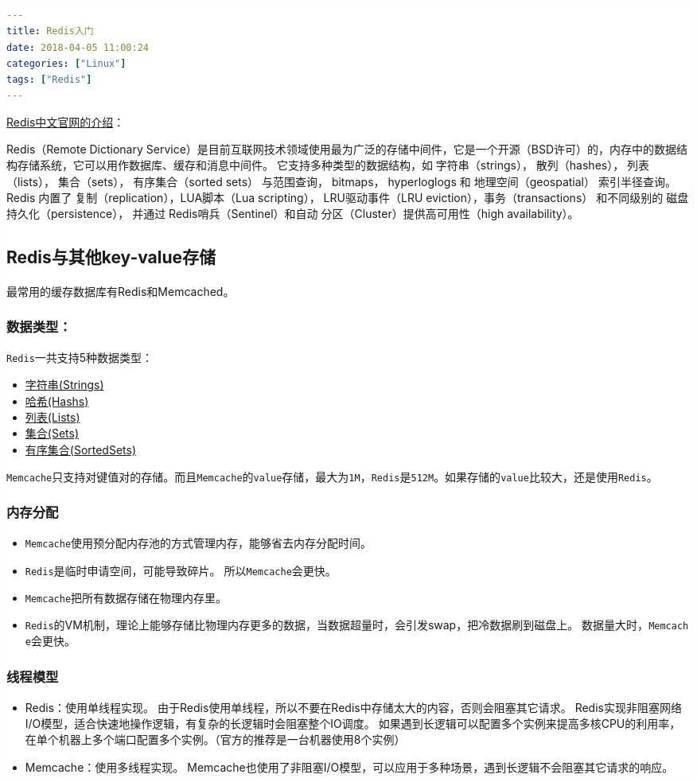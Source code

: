 ```yaml
---
title: Redis入门
date: 2018-04-05 11:00:24
categories: ["Linux"]
tags: ["Redis"]
---
```


[Redis中文官网的介绍](http://www.redis.cn/)：

Redis（Remote Dictionary Service）是目前互联网技术领域使用最为广泛的存储中间件，它是一个开源（BSD许可）的，内存中的数据结构存储系统，它可以用作数据库、缓存和消息中间件。
它支持多种类型的数据结构，如 字符串（strings）， 散列（hashes）， 列表（lists）， 集合（sets）， 有序集合（sorted sets） 与范围查询，
bitmaps， hyperloglogs 和 地理空间（geospatial） 索引半径查询。 Redis 内置了 复制（replication），LUA脚本（Lua scripting），
LRU驱动事件（LRU eviction），事务（transactions） 和不同级别的 磁盘持久化（persistence），
并通过 Redis哨兵（Sentinel）和自动 分区（Cluster）提供高可用性（high availability）。




## Redis与其他key-value存储

最常用的缓存数据库有Redis和Memcached。

### 数据类型：

`Redis`一共支持5种数据类型：

- [字符串(Strings)](/2018/04/05/linux-redis-strings/)
- [哈希(Hashs)](/2018/04/05/linux-redis-hash/)
- [列表(Lists)](/2018/04/05/linux-redis-list/)
- [集合(Sets)](/2018/04/05/linux-redis-set/)
- [有序集合(SortedSets)](/2018/04/05/linux-redis-sortset/)

`Memcache`只支持对键值对的存储。而且`Memcache`的`value`存储，最大为`1M`，`Redis`是`512M`。如果存储的`value`比较大，还是使用`Redis`。

### 内存分配
- `Memcache`使用预分配内存池的方式管理内存，能够省去内存分配时间。
- `Redis`是临时申请空间，可能导致碎片。
所以`Memcache`会更快。


- `Memcache`把所有数据存储在物理内存里。
- `Redis`的VM机制，理论上能够存储比物理内存更多的数据，当数据超量时，会引发swap，把冷数据刷到磁盘上。
数据量大时，`Memcache`会更快。


### 线程模型

- Redis：使用单线程实现。
由于Redis使用单线程，所以不要在Redis中存储太大的内容，否则会阻塞其它请求。
Redis实现非阻塞网络I/O模型，适合快速地操作逻辑，有复杂的长逻辑时会阻塞整个IO调度。
如果遇到长逻辑可以配置多个实例来提高多核CPU的利用率，在单个机器上多个端口配置多个实例。（官方的推荐是一台机器使用8个实例）

- Memcache：使用多线程实现。
Memcache也使用了非阻塞I/O模型，可以应用于多种场景，遇到长逻辑不会阻塞其它请求的响应。
